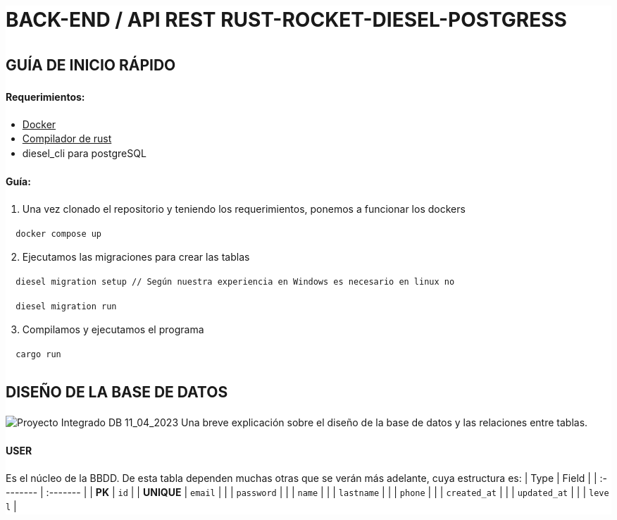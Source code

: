 # BACK-END  / API REST RUST-ROCKET-DIESEL-POSTGRESS 

## GUÍA DE INICIO RÁPIDO
#### Requerimientos:
- [Docker](https://www.docker.com/)
- [Compilador de rust](https://www.rust-lang.org/tools/install)
- diesel_cli para postgreSQL

#### Guía:
1. Una vez clonado el repositorio y teniendo los requerimientos, ponemos a funcionar los dockers
```
  docker compose up
```

2. Ejecutamos las migraciones para crear las tablas
```
  diesel migration setup // Según nuestra experiencia en Windows es necesario en linux no
```
```
  diesel migration run
```

3. Compilamos y ejecutamos el programa
```
  cargo run
```

## DISEÑO DE LA BASE DE DATOS  
![Proyecto Integrado DB 11_04_2023](https://github.com/ProyectoIntegradoOrganizationalApp/Back-End/blob/main/Version%202%20Proyecto%20Integrado%20DB%2024_04_2023.jpg)
Una breve explicación sobre el diseño de la base de datos y las relaciones entre tablas.  

#### USER    
Es el núcleo de la BBDD. De esta tabla dependen muchas otras que se verán más adelante, cuya estructura es: 
| Type           | Field    |
| :--------      | :------- |
| **PK**         | `id`     |
| **UNIQUE**     | `email`  |
|                | `password`  |
|                | `name`  |
|                | `lastname`  |
|                | `phone`  |
|                | `created_at`  | 
|                | `updated_at`  |
|                | `level`  |
